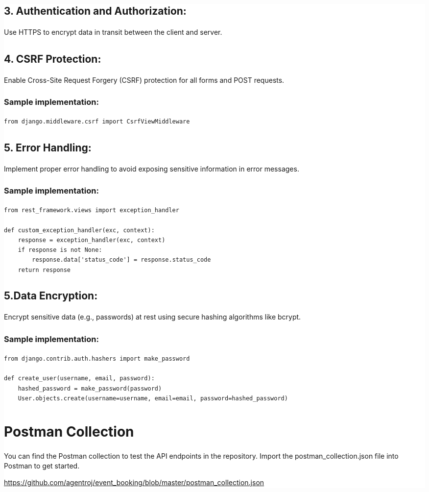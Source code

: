 ## 3. Authentication and Authorization:
Use HTTPS to encrypt data in transit between the client and server.


## 4. CSRF Protection:
Enable Cross-Site Request Forgery (CSRF) protection for all forms and POST requests.
### Sample implementation:
```
from django.middleware.csrf import CsrfViewMiddleware
```

## 5. Error Handling:
Implement proper error handling to avoid exposing sensitive information in error messages.
### Sample implementation:

```
from rest_framework.views import exception_handler

def custom_exception_handler(exc, context):
    response = exception_handler(exc, context)
    if response is not None:
        response.data['status_code'] = response.status_code
    return response
```

## 5.Data Encryption:
Encrypt sensitive data (e.g., passwords) at rest using secure hashing algorithms like bcrypt.
### Sample implementation:

```
from django.contrib.auth.hashers import make_password

def create_user(username, email, password):
    hashed_password = make_password(password)
    User.objects.create(username=username, email=email, password=hashed_password)
```



# Postman Collection
You can find the Postman collection to test the API endpoints in the repository. Import the postman_collection.json file into Postman to get started.

https://github.com/agentroj/event_booking/blob/master/postman_collection.json






